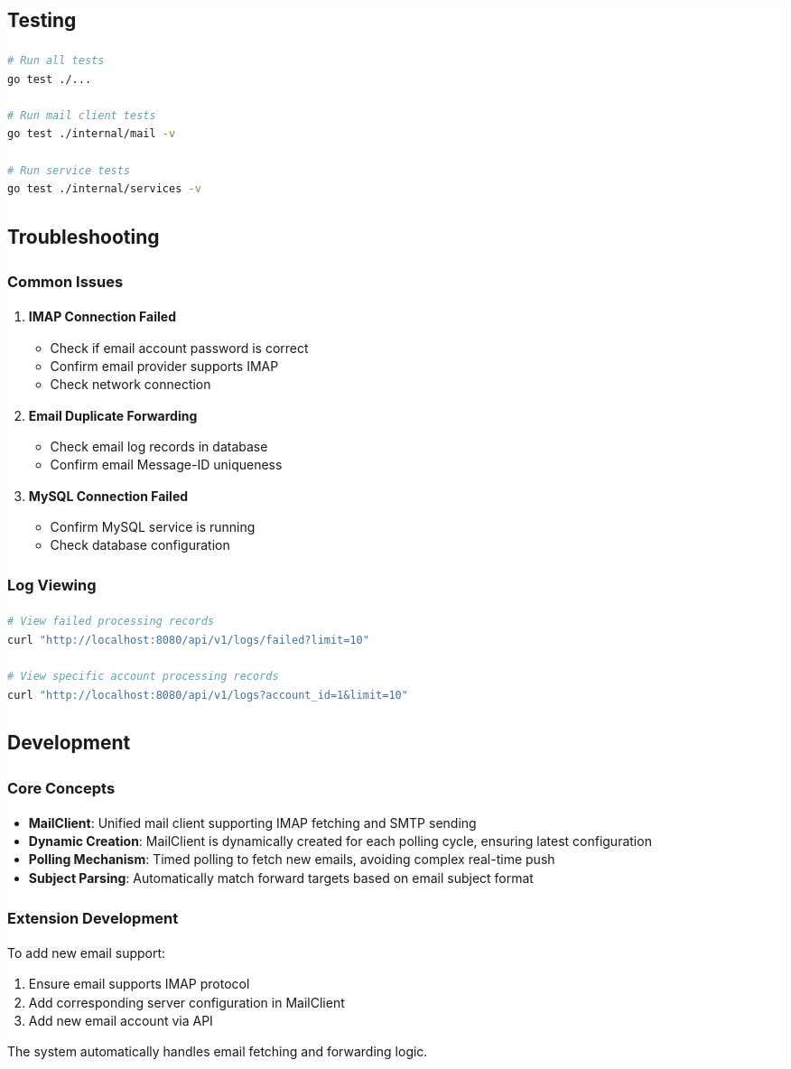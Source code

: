 ## Testing

```bash
# Run all tests
go test ./...

# Run mail client tests
go test ./internal/mail -v

# Run service tests
go test ./internal/services -v
```

## Troubleshooting

### Common Issues

1. **IMAP Connection Failed**
   - Check if email account password is correct
   - Confirm email provider supports IMAP
   - Check network connection

2. **Email Duplicate Forwarding**
   - Check email log records in database
   - Confirm email Message-ID uniqueness

3. **MySQL Connection Failed**
   - Confirm MySQL service is running
   - Check database configuration

### Log Viewing

```bash
# View failed processing records
curl "http://localhost:8080/api/v1/logs/failed?limit=10"

# View specific account processing records
curl "http://localhost:8080/api/v1/logs?account_id=1&limit=10"
```

## Development

### Core Concepts

- **MailClient**: Unified mail client supporting IMAP fetching and SMTP sending
- **Dynamic Creation**: MailClient is dynamically created for each polling cycle, ensuring latest configuration
- **Polling Mechanism**: Timed polling to fetch new emails, avoiding complex real-time push
- **Subject Parsing**: Automatically match forward targets based on email subject format

### Extension Development

To add new email support:

1. Ensure email supports IMAP protocol
2. Add corresponding server configuration in MailClient
3. Add new email account via API

The system automatically handles email fetching and forwarding logic.